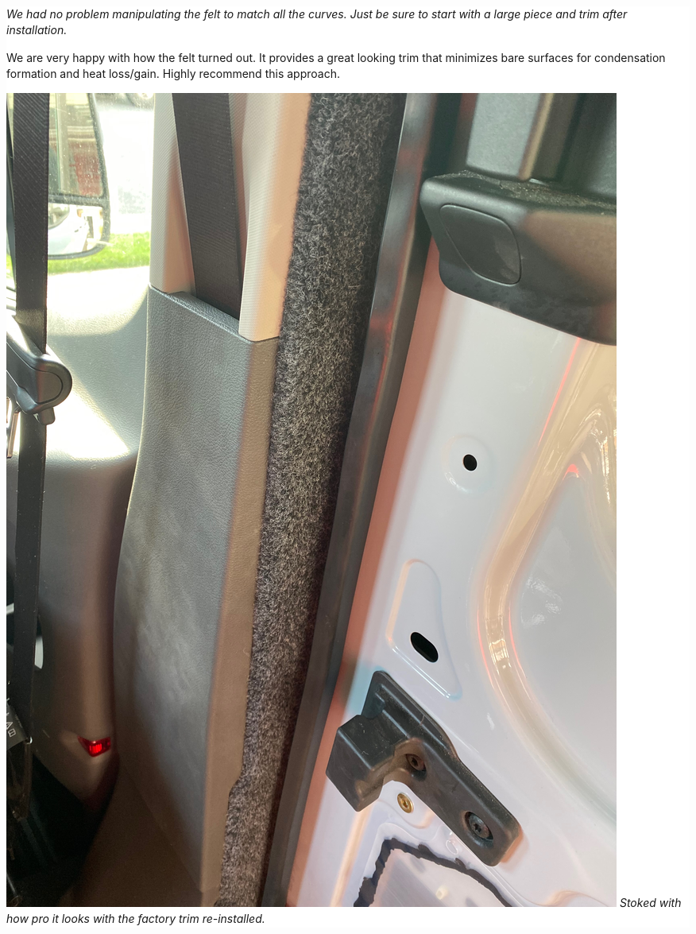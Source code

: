 _We had no problem manipulating the felt to match all the curves.  Just be sure to start with a large piece and trim after installation._

We are very happy with how the felt turned out.  It provides a great looking trim that minimizes bare surfaces for condensation formation and heat loss/gain.  Highly recommend this approach.

![](bpillar.jpeg)
_Stoked with how pro it looks with the factory trim re-installed._
